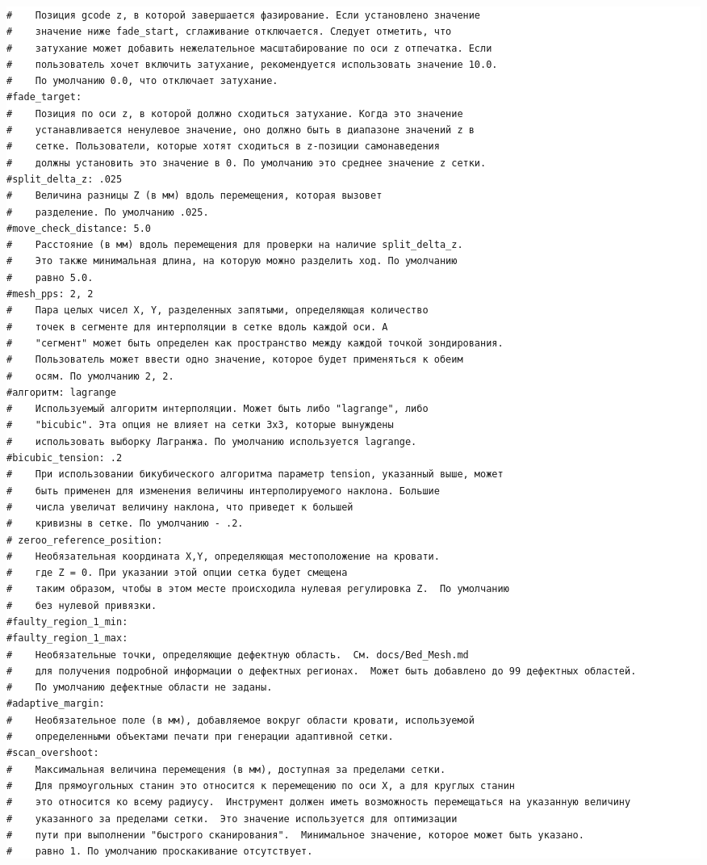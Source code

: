 ```
#    Позиция gcode z, в которой завершается фазирование. Если установлено значение
#    значение ниже fade_start, сглаживание отключается. Следует отметить, что
#    затухание может добавить нежелательное масштабирование по оси z отпечатка. Если
#    пользователь хочет включить затухание, рекомендуется использовать значение 10.0.
#    По умолчанию 0.0, что отключает затухание.
#fade_target:
#    Позиция по оси z, в которой должно сходиться затухание. Когда это значение
#    устанавливается ненулевое значение, оно должно быть в диапазоне значений z в
#    сетке. Пользователи, которые хотят сходиться в z-позиции самонаведения
#    должны установить это значение в 0. По умолчанию это среднее значение z сетки.
#split_delta_z: .025
#    Величина разницы Z (в мм) вдоль перемещения, которая вызовет
#    разделение. По умолчанию .025.
#move_check_distance: 5.0
#    Расстояние (в мм) вдоль перемещения для проверки на наличие split_delta_z.
#    Это также минимальная длина, на которую можно разделить ход. По умолчанию
#    равно 5.0.
#mesh_pps: 2, 2
#    Пара целых чисел X, Y, разделенных запятыми, определяющая количество
#    точек в сегменте для интерполяции в сетке вдоль каждой оси. A
#    "сегмент" может быть определен как пространство между каждой точкой зондирования.
#    Пользователь может ввести одно значение, которое будет применяться к обеим
#    осям. По умолчанию 2, 2.
#алгоритм: lagrange
#    Используемый алгоритм интерполяции. Может быть либо "lagrange", либо
#    "bicubic". Эта опция не влияет на сетки 3x3, которые вынуждены
#    использовать выборку Лагранжа. По умолчанию используется lagrange.
#bicubic_tension: .2
#    При использовании бикубического алгоритма параметр tension, указанный выше, может
#    быть применен для изменения величины интерполируемого наклона. Большие
#    числа увеличат величину наклона, что приведет к большей
#    кривизны в сетке. По умолчанию - .2.
# zeroo_reference_position:
#    Необязательная координата X,Y, определяющая местоположение на кровати.
#    где Z = 0. При указании этой опции сетка будет смещена
#    таким образом, чтобы в этом месте происходила нулевая регулировка Z.  По умолчанию
#    без нулевой привязки.
#faulty_region_1_min:
#faulty_region_1_max:
#    Необязательные точки, определяющие дефектную область.  См. docs/Bed_Mesh.md
#    для получения подробной информации о дефектных регионах.  Может быть добавлено до 99 дефектных областей.
#    По умолчанию дефектные области не заданы.
#adaptive_margin:
#    Необязательное поле (в мм), добавляемое вокруг области кровати, используемой
#    определенными объектами печати при генерации адаптивной сетки.
#scan_overshoot:
#    Максимальная величина перемещения (в мм), доступная за пределами сетки.
#    Для прямоугольных станин это относится к перемещению по оси X, а для круглых станин
#    это относится ко всему радиусу.  Инструмент должен иметь возможность перемещаться на указанную величину
#    указанного за пределами сетки.  Это значение используется для оптимизации
#    пути при выполнении "быстрого сканирования".  Минимальное значение, которое может быть указано.
#    равно 1. По умолчанию проскакивание отсутствует.
```
